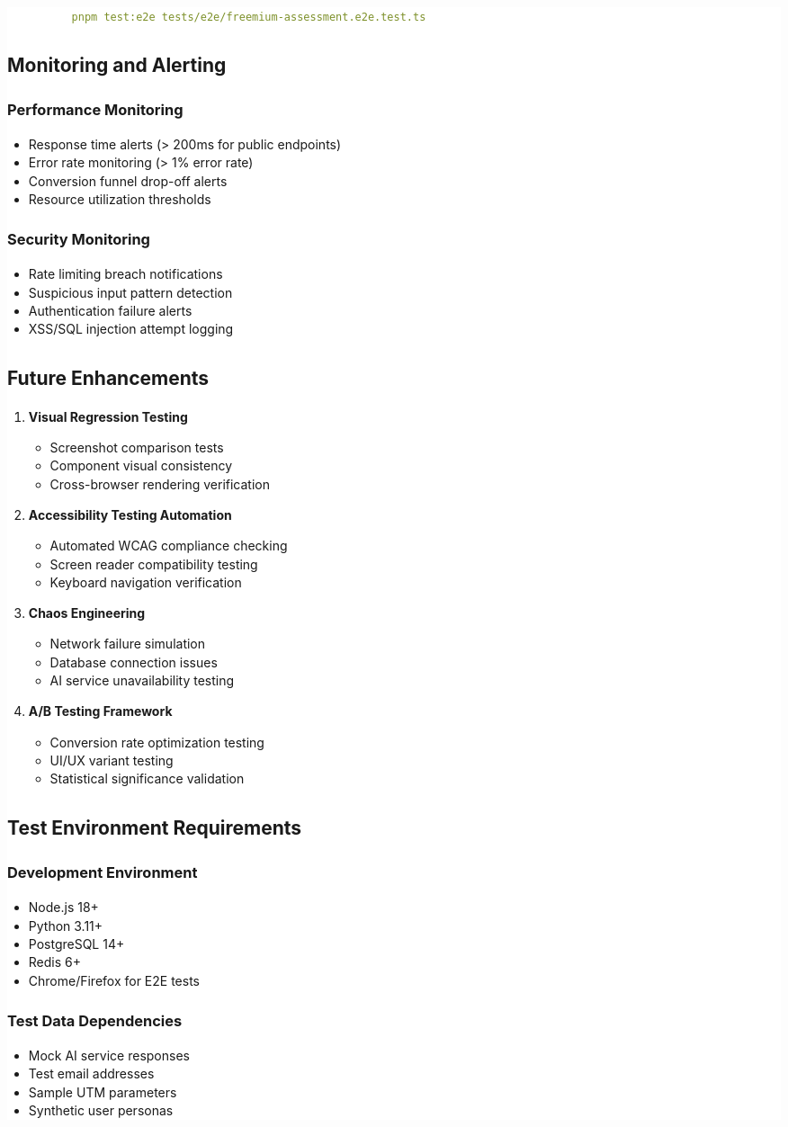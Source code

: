 ```yaml
          pnpm test:e2e tests/e2e/freemium-assessment.e2e.test.ts
```

## Monitoring and Alerting

### Performance Monitoring
- Response time alerts (> 200ms for public endpoints)
- Error rate monitoring (> 1% error rate)
- Conversion funnel drop-off alerts
- Resource utilization thresholds

### Security Monitoring
- Rate limiting breach notifications
- Suspicious input pattern detection
- Authentication failure alerts
- XSS/SQL injection attempt logging

## Future Enhancements

1. **Visual Regression Testing**
   - Screenshot comparison tests
   - Component visual consistency
   - Cross-browser rendering verification

2. **Accessibility Testing Automation**
   - Automated WCAG compliance checking
   - Screen reader compatibility testing
   - Keyboard navigation verification

3. **Chaos Engineering**
   - Network failure simulation
   - Database connection issues
   - AI service unavailability testing

4. **A/B Testing Framework**
   - Conversion rate optimization testing
   - UI/UX variant testing
   - Statistical significance validation

## Test Environment Requirements

### Development Environment
- Node.js 18+
- Python 3.11+
- PostgreSQL 14+
- Redis 6+
- Chrome/Firefox for E2E tests

### Test Data Dependencies
- Mock AI service responses
- Test email addresses
- Sample UTM parameters
- Synthetic user personas
